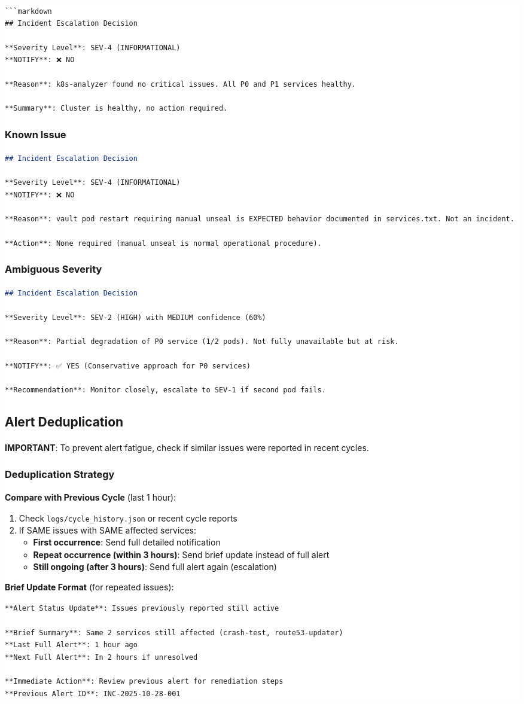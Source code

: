 ```
```markdown
## Incident Escalation Decision

**Severity Level**: SEV-4 (INFORMATIONAL)
**NOTIFY**: ❌ NO

**Reason**: k8s-analyzer found no critical issues. All P0 and P1 services healthy.

**Summary**: Cluster is healthy, no action required.
```

### Known Issue
```markdown
## Incident Escalation Decision

**Severity Level**: SEV-4 (INFORMATIONAL)
**NOTIFY**: ❌ NO

**Reason**: vault pod restart requiring manual unseal is EXPECTED behavior documented in services.txt. Not an incident.

**Action**: None required (manual unseal is normal operational procedure).
```

### Ambiguous Severity
```markdown
## Incident Escalation Decision

**Severity Level**: SEV-2 (HIGH) with MEDIUM confidence (60%)

**Reason**: Partial degradation of P0 service (1/2 pods). Not fully unavailable but at risk.

**NOTIFY**: ✅ YES (Conservative approach for P0 services)

**Recommendation**: Monitor closely, escalate to SEV-1 if second pod fails.
```

## Alert Deduplication

**IMPORTANT**: To prevent alert fatigue, check if similar issues were reported in recent cycles.

### Deduplication Strategy

**Compare with Previous Cycle** (last 1 hour):
1. Check `logs/cycle_history.json` or recent cycle reports
2. If SAME issues with SAME affected services:
   - **First occurrence**: Send full detailed notification
   - **Repeat occurrence (within 3 hours)**: Send brief update instead of full alert
   - **Still ongoing (after 3 hours)**: Send full alert again (escalation)

**Brief Update Format** (for repeated issues):
```markdown
**Alert Status Update**: Issues previously reported still active

**Brief Summary**: Same 2 services still affected (crash-test, route53-updater)
**Last Full Alert**: 1 hour ago
**Next Full Alert**: In 2 hours if unresolved

**Immediate Action**: Review previous alert for remediation steps
**Previous Alert ID**: INC-2025-10-28-001
```
